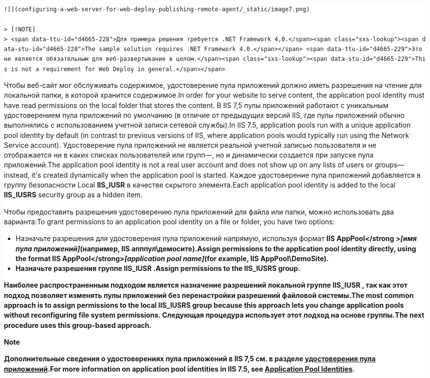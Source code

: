     ![](configuring-a-web-server-for-web-deploy-publishing-remote-agent/_static/image7.png)

    > [!NOTE]
    > <span data-ttu-id="d4665-228">Для примера решения требуется .NET Framework 4,0.</span><span class="sxs-lookup"><span data-stu-id="d4665-228">The sample solution requires .NET Framework 4.0.</span></span> <span data-ttu-id="d4665-229">Это не является обязательным для веб-развертывание в целом.</span><span class="sxs-lookup"><span data-stu-id="d4665-229">This is not a requirement for Web Deploy in general.</span></span>

<span data-ttu-id="d4665-230">Чтобы веб-сайт мог обслуживать содержимое, удостоверение пула приложений должно иметь разрешения на чтение для локальной папки, в которой хранится содержимое.</span><span class="sxs-lookup"><span data-stu-id="d4665-230">In order for your website to serve content, the application pool identity must have read permissions on the local folder that stores the content.</span></span> <span data-ttu-id="d4665-231">В IIS 7,5 пулы приложений работают с уникальным удостоверением пула приложений по умолчанию (в отличие от предыдущих версий IIS, где пулы приложений обычно выполнялись с использованием учетной записи сетевой службы).</span><span class="sxs-lookup"><span data-stu-id="d4665-231">In IIS 7.5, application pools run with a unique application pool identity by default (in contrast to previous versions of IIS, where application pools would typically run using the Network Service account).</span></span> <span data-ttu-id="d4665-232">Удостоверение пула приложений не является реальной учетной записью пользователя и не отображается ни в каких списках пользователей или групп&#x2014;, но и динамически создается при запуске пула приложений.</span><span class="sxs-lookup"><span data-stu-id="d4665-232">The application pool identity is not a real user account and does not show up on any lists of users or groups&#x2014;instead, it's created dynamically when the application pool is started.</span></span> <span data-ttu-id="d4665-233">Каждое удостоверение пула приложений добавляется в группу безопасности Local **IIS\_IUSR** в качестве скрытого элемента.</span><span class="sxs-lookup"><span data-stu-id="d4665-233">Each application pool identity is added to the local **IIS\_IUSRS** security group as a hidden item.</span></span>

<span data-ttu-id="d4665-234">Чтобы предоставить разрешения удостоверению пула приложений для файла или папки, можно использовать два варианта:</span><span class="sxs-lookup"><span data-stu-id="d4665-234">To grant permissions to an application pool identity on a file or folder, you have two options:</span></span>

- <span data-ttu-id="d4665-235">Назначьте разрешения для удостоверения пула приложений напрямую, используя формат <strong>IIS AppPool\</strong ><em>[имя пула приложений]</em>(например, <strong>IIS апппул\демосите</strong>).</span><span class="sxs-lookup"><span data-stu-id="d4665-235">Assign permissions to the application pool identity directly, using the format <strong>IIS AppPool\</strong><em>[application pool name]</em>(for example, <strong>IIS AppPool\DemoSite</strong>).</span></span>
- <span data-ttu-id="d4665-236">Назначьте разрешения группе **IIS\_IUSR** .</span><span class="sxs-lookup"><span data-stu-id="d4665-236">Assign permissions to the **IIS\_IUSRS** group.</span></span>

<span data-ttu-id="d4665-237">Наиболее распространенным подходом является назначение разрешений локальной группе **IIS\_IUSR** , так как этот подход позволяет изменять пулы приложений без перенастройки разрешений файловой системы.</span><span class="sxs-lookup"><span data-stu-id="d4665-237">The most common approach is to assign permissions to the local **IIS\_IUSRS** group because this approach lets you change application pools without reconfiguring file system permissions.</span></span> <span data-ttu-id="d4665-238">Следующая процедура использует этот подход на основе группы.</span><span class="sxs-lookup"><span data-stu-id="d4665-238">The next procedure uses this group-based approach.</span></span>

> [!NOTE]
> <span data-ttu-id="d4665-239">Дополнительные сведения о удостоверениях пула приложений в IIS 7,5 см. в разделе [удостоверения пула приложений](https://go.microsoft.com/?linkid=9805123).</span><span class="sxs-lookup"><span data-stu-id="d4665-239">For more information on application pool identities in IIS 7.5, see [Application Pool Identities](https://go.microsoft.com/?linkid=9805123).</span></span>
